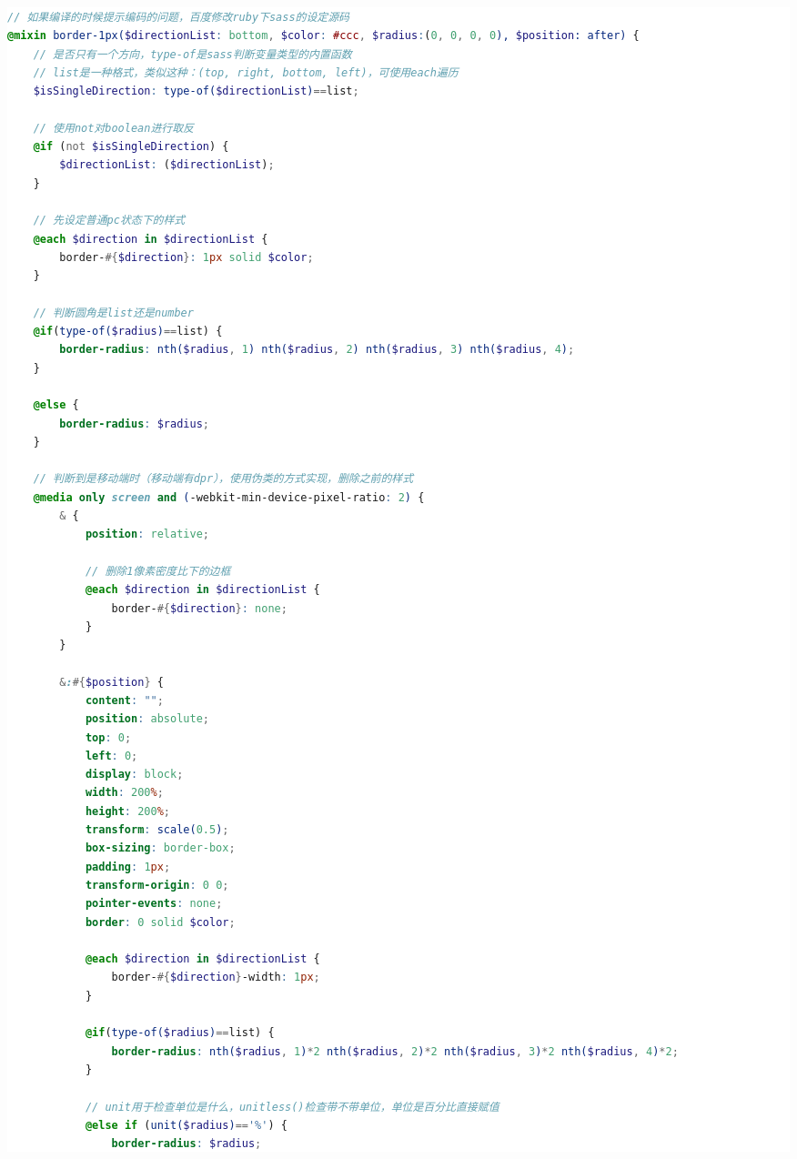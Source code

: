 ```scss
// 如果编译的时候提示编码的问题，百度修改ruby下sass的设定源码
@mixin border-1px($directionList: bottom, $color: #ccc, $radius:(0, 0, 0, 0), $position: after) {
    // 是否只有一个方向，type-of是sass判断变量类型的内置函数
    // list是一种格式，类似这种：(top, right, bottom, left)，可使用each遍历
    $isSingleDirection: type-of($directionList)==list;

    // 使用not对boolean进行取反
    @if (not $isSingleDirection) {
        $directionList: ($directionList);
    }

    // 先设定普通pc状态下的样式
    @each $direction in $directionList {
        border-#{$direction}: 1px solid $color;
    }

    // 判断圆角是list还是number
    @if(type-of($radius)==list) {
        border-radius: nth($radius, 1) nth($radius, 2) nth($radius, 3) nth($radius, 4);
    }

    @else {
        border-radius: $radius;
    }

    // 判断到是移动端时（移动端有dpr），使用伪类的方式实现，删除之前的样式
    @media only screen and (-webkit-min-device-pixel-ratio: 2) {
        & {
            position: relative;

            // 删除1像素密度比下的边框
            @each $direction in $directionList {
                border-#{$direction}: none;
            }
        }

        &:#{$position} {
            content: "";
            position: absolute;
            top: 0;
            left: 0;
            display: block;
            width: 200%;
            height: 200%;
            transform: scale(0.5);
            box-sizing: border-box;
            padding: 1px;
            transform-origin: 0 0;
            pointer-events: none;
            border: 0 solid $color;

            @each $direction in $directionList {
                border-#{$direction}-width: 1px;
            }

            @if(type-of($radius)==list) {
                border-radius: nth($radius, 1)*2 nth($radius, 2)*2 nth($radius, 3)*2 nth($radius, 4)*2;
            }

            // unit用于检查单位是什么，unitless()检查带不带单位，单位是百分比直接赋值
            @else if (unit($radius)=='%') {
                border-radius: $radius;
```